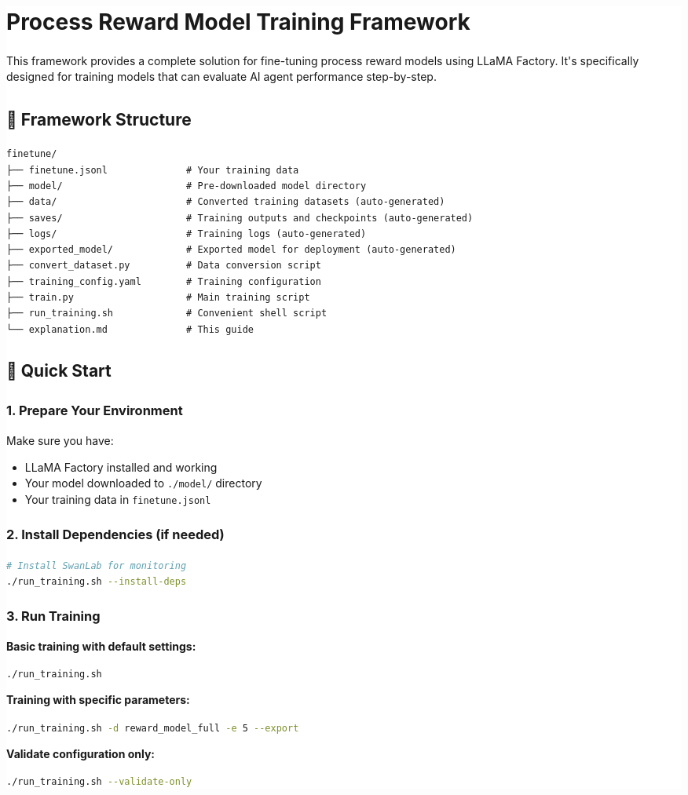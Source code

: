 # Process Reward Model Training Framework

This framework provides a complete solution for fine-tuning process reward models using LLaMA Factory. It's specifically designed for training models that can evaluate AI agent performance step-by-step.

## 📁 Framework Structure

```
finetune/
├── finetune.jsonl              # Your training data
├── model/                      # Pre-downloaded model directory
├── data/                       # Converted training datasets (auto-generated)
├── saves/                      # Training outputs and checkpoints (auto-generated)
├── logs/                       # Training logs (auto-generated)
├── exported_model/             # Exported model for deployment (auto-generated)
├── convert_dataset.py          # Data conversion script
├── training_config.yaml        # Training configuration
├── train.py                    # Main training script
├── run_training.sh             # Convenient shell script
└── explanation.md              # This guide
```

## 🚀 Quick Start

### 1. Prepare Your Environment

Make sure you have:
- LLaMA Factory installed and working
- Your model downloaded to `./model/` directory
- Your training data in `finetune.jsonl`

### 2. Install Dependencies (if needed)

```bash
# Install SwanLab for monitoring
./run_training.sh --install-deps
```

### 3. Run Training

**Basic training with default settings:**
```bash
./run_training.sh
```

**Training with specific parameters:**
```bash
./run_training.sh -d reward_model_full -e 5 --export
```

**Validate configuration only:**
```bash
./run_training.sh --validate-only
```
